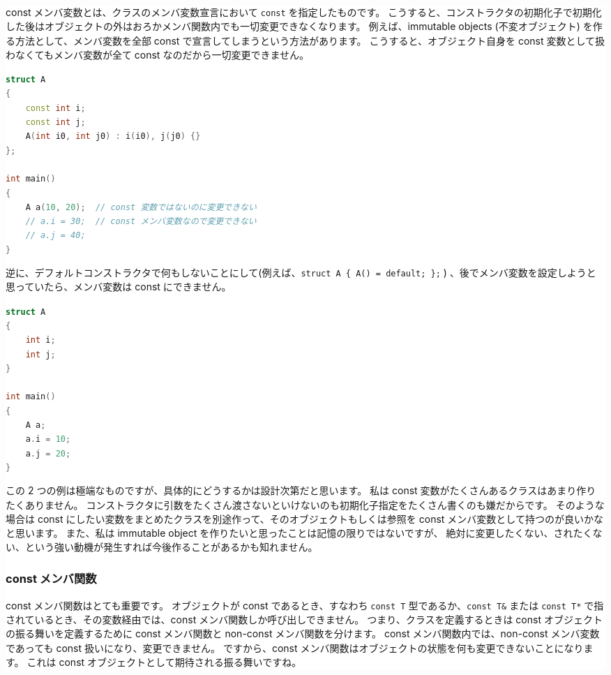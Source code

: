 const メンバ変数とは、クラスのメンバ変数宣言において `const` を指定したものです。
こうすると、コンストラクタの初期化子で初期化した後はオブジェクトの外はおろかメンバ関数内でも一切変更できなくなります。
例えば、immutable objects (不変オブジェクト) を作る方法として、メンバ変数を全部 const で宣言してしまうという方法があります。
こうすると、オブジェクト自身を const 変数として扱わなくてもメンバ変数が全て const なのだから一切変更できません。

```c++
struct A
{
    const int i;
    const int j;
    A(int i0, int j0) : i(i0), j(j0) {}
};

int main()
{
    A a(10, 20);  // const 変数ではないのに変更できない
    // a.i = 30;  // const メンバ変数なので変更できない
    // a.j = 40;
}
```

逆に、デフォルトコンストラクタで何もしないことにして(例えば、`struct A { A() = default; };` ) 、後でメンバ変数を設定しようと思っていたら、メンバ変数は const にできません。

```c++
struct A
{
    int i;
    int j;
}

int main()
{
    A a;
    a.i = 10;
    a.j = 20;
}
```

この 2 つの例は極端なものですが、具体的にどうするかは設計次第だと思います。
私は const 変数がたくさんあるクラスはあまり作りたくありません。
コンストラクタに引数をたくさん渡さないといけないのも初期化子指定をたくさん書くのも嫌だからです。
そのような場合は const にしたい変数をまとめたクラスを別途作って、そのオブジェクトもしくは参照を
const メンバ変数として持つのが良いかなと思います。
また、私は immutable object を作りたいと思ったことは記憶の限りではないですが、
絶対に変更したくない、されたくない、という強い動機が発生すれば今後作ることがあるかも知れません。


### const メンバ関数

const メンバ関数はとても重要です。
オブジェクトが const であるとき、すなわち `const T` 型であるか、`const T&` または `const T*` で指されているとき、その変数経由では、const メンバ関数しか呼び出しできません。
つまり、クラスを定義するときは const オブジェクトの振る舞いを定義するために const メンバ関数と non-const メンバ関数を分けます。
const メンバ関数内では、non-const メンバ変数であっても const 扱いになり、変更できません。
ですから、const メンバ関数はオブジェクトの状態を何も変更できないことになります。
これは const オブジェクトとして期待される振る舞いですね。

